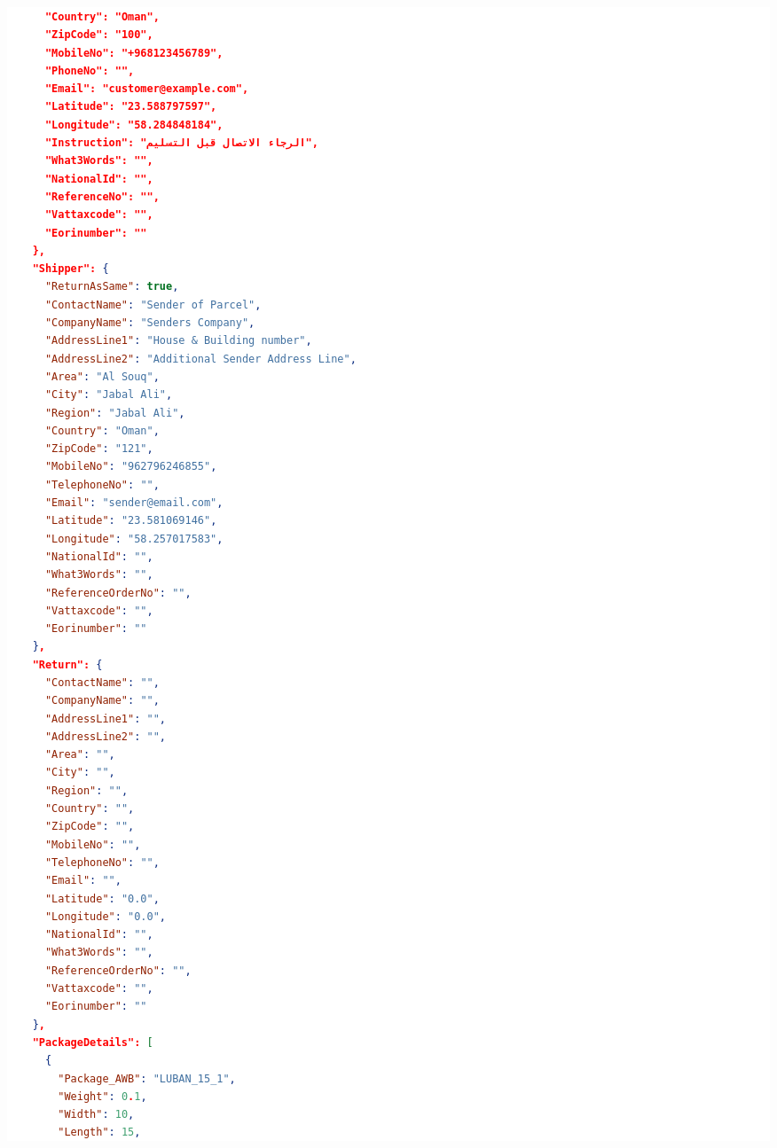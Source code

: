 ```json
      "Country": "Oman",
      "ZipCode": "100",
      "MobileNo": "+968123456789",
      "PhoneNo": "",
      "Email": "customer@example.com",
      "Latitude": "23.588797597",
      "Longitude": "58.284848184",
      "Instruction": "الرجاء الاتصال قبل التسليم",
      "What3Words": "",
      "NationalId": "",
      "ReferenceNo": "",
      "Vattaxcode": "",
      "Eorinumber": ""
    },
    "Shipper": {
      "ReturnAsSame": true,
      "ContactName": "Sender of Parcel",
      "CompanyName": "Senders Company",
      "AddressLine1": "House & Building number",
      "AddressLine2": "Additional Sender Address Line",
      "Area": "Al Souq",
      "City": "Jabal Ali",
      "Region": "Jabal Ali",
      "Country": "Oman",
      "ZipCode": "121",
      "MobileNo": "962796246855",
      "TelephoneNo": "",
      "Email": "sender@email.com",
      "Latitude": "23.581069146",
      "Longitude": "58.257017583",
      "NationalId": "",
      "What3Words": "",
      "ReferenceOrderNo": "",
      "Vattaxcode": "",
      "Eorinumber": ""
    },
    "Return": {
      "ContactName": "",
      "CompanyName": "",
      "AddressLine1": "",
      "AddressLine2": "",
      "Area": "",
      "City": "",
      "Region": "",
      "Country": "",
      "ZipCode": "",
      "MobileNo": "",
      "TelephoneNo": "",
      "Email": "",
      "Latitude": "0.0",
      "Longitude": "0.0",
      "NationalId": "",
      "What3Words": "",
      "ReferenceOrderNo": "",
      "Vattaxcode": "",
      "Eorinumber": ""
    },
    "PackageDetails": [
      {
        "Package_AWB": "LUBAN_15_1",
        "Weight": 0.1,
        "Width": 10,
        "Length": 15,
```